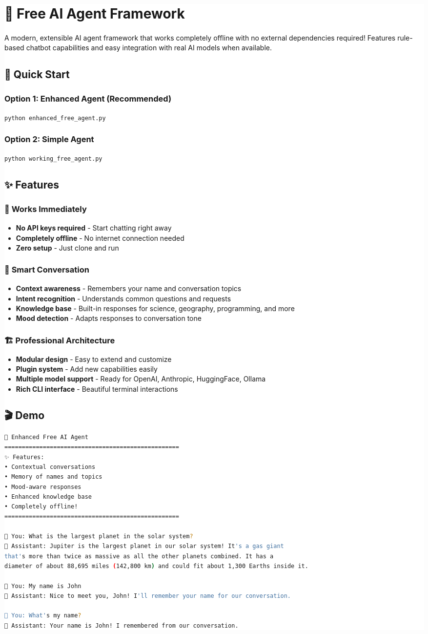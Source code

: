 # 🤖 Free AI Agent Framework

A modern, extensible AI agent framework that works completely offline with no external dependencies required! Features rule-based chatbot capabilities and easy integration with real AI models when available.

## 🚀 Quick Start

### Option 1: Enhanced Agent (Recommended)
```bash
python enhanced_free_agent.py
```

### Option 2: Simple Agent
```bash
python working_free_agent.py
```

## ✨ Features

### 🎯 **Works Immediately**
- **No API keys required** - Start chatting right away
- **Completely offline** - No internet connection needed
- **Zero setup** - Just clone and run

### 🧠 **Smart Conversation**
- **Context awareness** - Remembers your name and conversation topics
- **Intent recognition** - Understands common questions and requests
- **Knowledge base** - Built-in responses for science, geography, programming, and more
- **Mood detection** - Adapts responses to conversation tone

### 🏗️ **Professional Architecture**
- **Modular design** - Easy to extend and customize
- **Plugin system** - Add new capabilities easily
- **Multiple model support** - Ready for OpenAI, Anthropic, HuggingFace, Ollama
- **Rich CLI interface** - Beautiful terminal interactions

## 🎬 Demo

```bash
🤖 Enhanced Free AI Agent
==================================================
✨ Features:
• Contextual conversations
• Memory of names and topics
• Mood-aware responses
• Enhanced knowledge base
• Completely offline!
==================================================

👤 You: What is the largest planet in the solar system?
🤖 Assistant: Jupiter is the largest planet in our solar system! It's a gas giant 
that's more than twice as massive as all the other planets combined. It has a 
diameter of about 88,695 miles (142,800 km) and could fit about 1,300 Earths inside it.

👤 You: My name is John
🤖 Assistant: Nice to meet you, John! I'll remember your name for our conversation.

👤 You: What's my name?
🤖 Assistant: Your name is John! I remembered from our conversation.
```